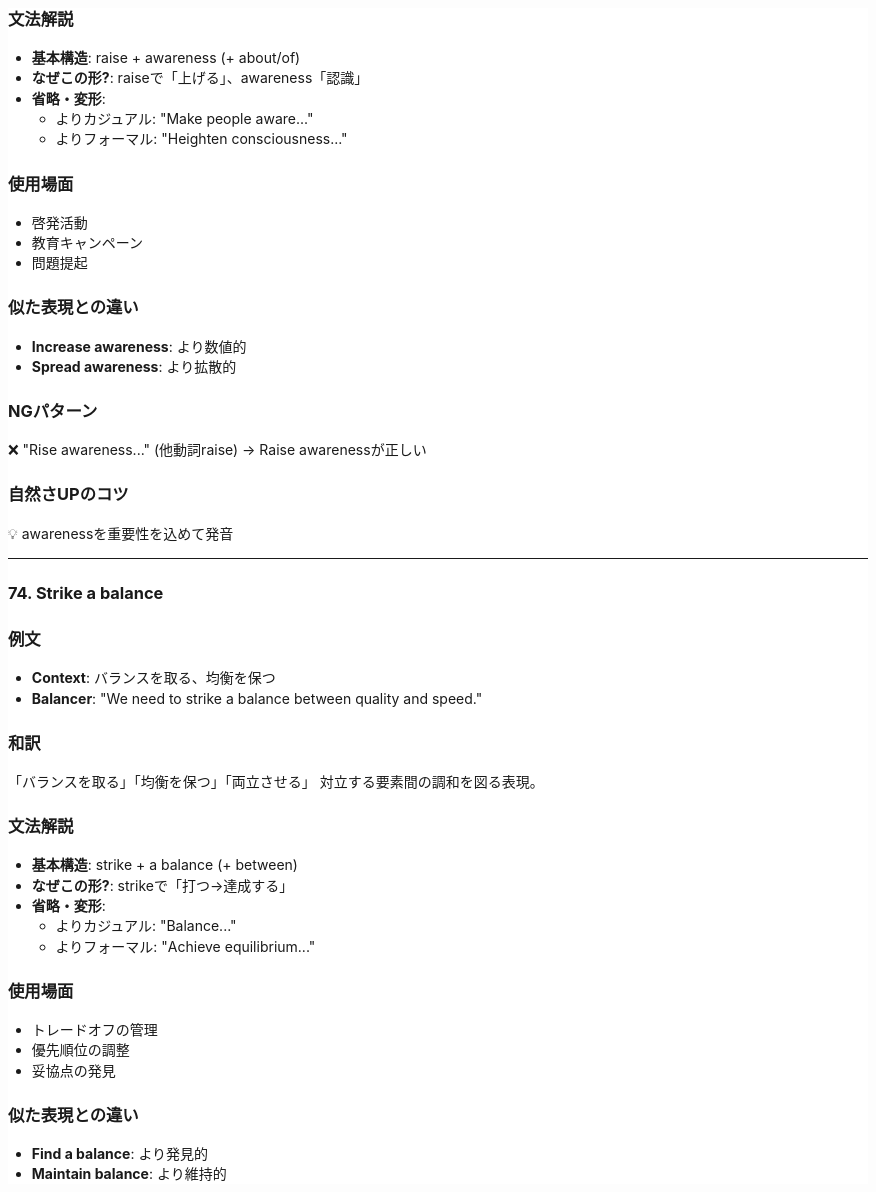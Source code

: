 ### 文法解説
- **基本構造**: raise + awareness (+ about/of)
- **なぜこの形?**: raiseで「上げる」、awareness「認識」
- **省略・変形**:
  - よりカジュアル: "Make people aware..."
  - よりフォーマル: "Heighten consciousness..."

### 使用場面
- 啓発活動
- 教育キャンペーン
- 問題提起

### 似た表現との違い
- **Increase awareness**: より数値的
- **Spread awareness**: より拡散的

### NGパターン
❌ "Rise awareness..." (他動詞raise)
→ Raise awarenessが正しい

### 自然さUPのコツ
💡 awarenessを重要性を込めて発音

---

### 74. Strike a balance

### 例文
- **Context**: バランスを取る、均衡を保つ
- **Balancer**: "We need to strike a balance between quality and speed."

### 和訳
「バランスを取る」「均衡を保つ」「両立させる」
対立する要素間の調和を図る表現。

### 文法解説
- **基本構造**: strike + a balance (+ between)
- **なぜこの形?**: strikeで「打つ→達成する」
- **省略・変形**:
  - よりカジュアル: "Balance..."
  - よりフォーマル: "Achieve equilibrium..."

### 使用場面
- トレードオフの管理
- 優先順位の調整
- 妥協点の発見

### 似た表現との違い
- **Find a balance**: より発見的
- **Maintain balance**: より維持的
